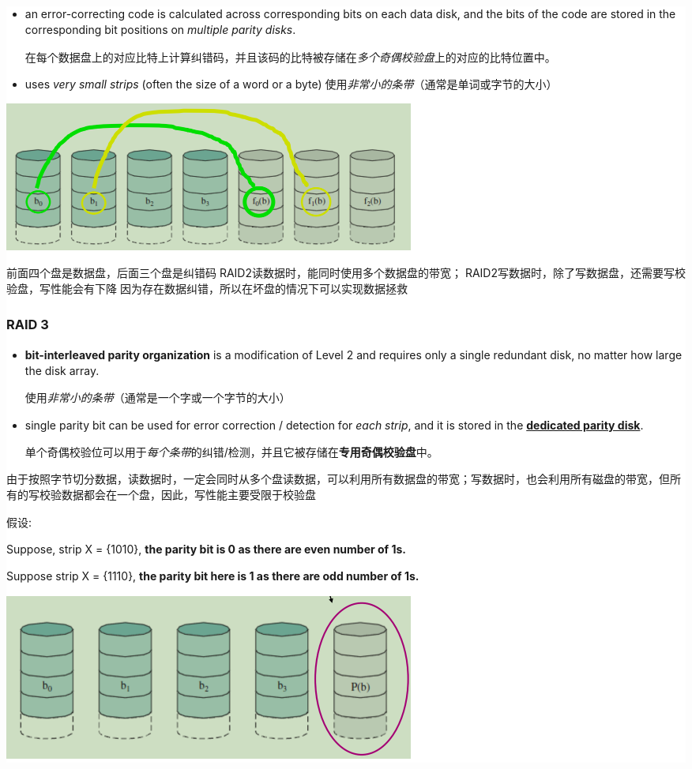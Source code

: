 - an error-correcting code is calculated across corresponding bits on each data disk, and the bits of the code are stored in the corresponding bit positions on *multiple parity disks*.

  在每个数据盘上的对应比特上计算纠错码，并且该码的比特被存储在*多个奇偶校验盘*上的对应的比特位置中。

- uses *very small strips* (often the size of a word or a byte)  使用*非常小的条带*（通常是单词或字节的大小）

<img src="img/MMEmory/img11.png" style="zoom:50%;" />

前面四个盘是数据盘，后面三个盘是纠错码
RAID2读数据时，能同时使用多个数据盘的带宽；
RAID2写数据时，除了写数据盘，还需要写校验盘，写性能会有下降
因为存在数据纠错，所以在坏盘的情况下可以实现数据拯救

### RAID 3

- **bit-interleaved parity organization** is a modification of Level 2 and requires only a single redundant disk, no matter how large the disk array.

  使用*非常小的条带*（通常是一个字或一个字节的大小）

- single parity bit can be used for error correction / detection for *each strip*, and it is stored in the **<u>dedicated parity disk</u>**.

  单个奇偶校验位可以用于*每个条带*的纠错/检测，并且它被存储在**专用奇偶校验盘**中。

由于按照字节切分数据，读数据时，一定会同时从多个盘读数据，可以利用所有数据盘的带宽；写数据时，也会利用所有磁盘的带宽，但所有的写校验数据都会在一个盘，因此，写性能主要受限于校验盘

假设:

Suppose, strip X = {1010}, **the parity bit is 0 as there are even number of 1s.** 

Suppose strip X = {1110}, **the parity bit here is 1 as there are odd number of 1s.**

<img src="img/MMemory/img12.png" style="zoom:50%;" />

